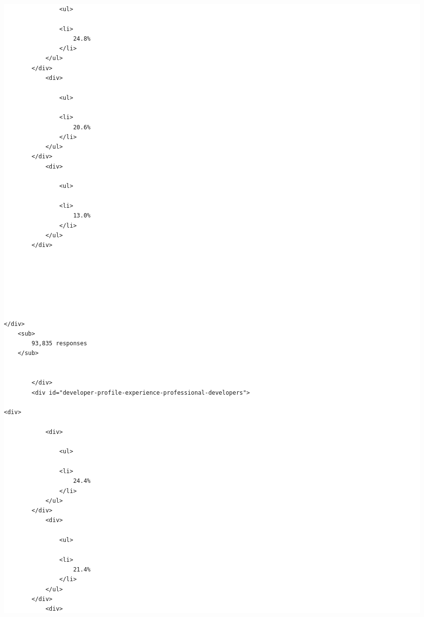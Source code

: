                     <ul>

                    <li>
                        24.8%
                    </li>
                </ul>
            </div>
                <div>
                    
                    <ul>

                    <li>
                        20.6%
                    </li>
                </ul>
            </div>
                <div>
                    
                    <ul>

                    <li>
                        13.0%
                    </li>
                </ul>
            </div>
                
                
                
                
                
                
                
    </div>
        <sub>
            93,835 responses
        </sub>


            </div>
            <div id="developer-profile-experience-professional-developers">
                
    <div>
                
                <div>
                    
                    <ul>

                    <li>
                        24.4%
                    </li>
                </ul>
            </div>
                <div>
                    
                    <ul>

                    <li>
                        21.4%
                    </li>
                </ul>
            </div>
                <div>
                    